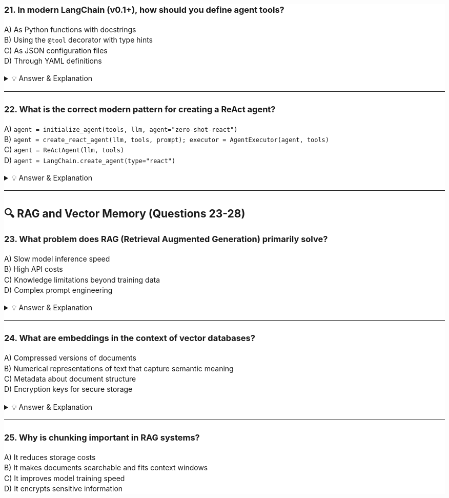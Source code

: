 
### **21. In modern LangChain (v0.1+), how should you define agent tools?**
A) As Python functions with docstrings  
B) Using the `@tool` decorator with type hints  
C) As JSON configuration files  
D) Through YAML definitions  

<details><summary>💡 Answer & Explanation</summary></details>

---

### **22. What is the correct modern pattern for creating a ReAct agent?**
A) `agent = initialize_agent(tools, llm, agent="zero-shot-react")`  
B) `agent = create_react_agent(llm, tools, prompt); executor = AgentExecutor(agent, tools)`  
C) `agent = ReActAgent(llm, tools)`  
D) `agent = LangChain.create_agent(type="react")`  

<details><summary>💡 Answer & Explanation</summary></details>

---

## 🔍 **RAG and Vector Memory (Questions 23-28)**

### **23. What problem does RAG (Retrieval Augmented Generation) primarily solve?**
A) Slow model inference speed  
B) High API costs  
C) Knowledge limitations beyond training data  
D) Complex prompt engineering  

<details><summary>💡 Answer & Explanation</summary></details>

---

### **24. What are embeddings in the context of vector databases?**
A) Compressed versions of documents  
B) Numerical representations of text that capture semantic meaning  
C) Metadata about document structure  
D) Encryption keys for secure storage  

<details><summary>💡 Answer & Explanation</summary></details>

---

### **25. Why is chunking important in RAG systems?**
A) It reduces storage costs  
B) It makes documents searchable and fits context windows  
C) It improves model training speed  
D) It encrypts sensitive information  
